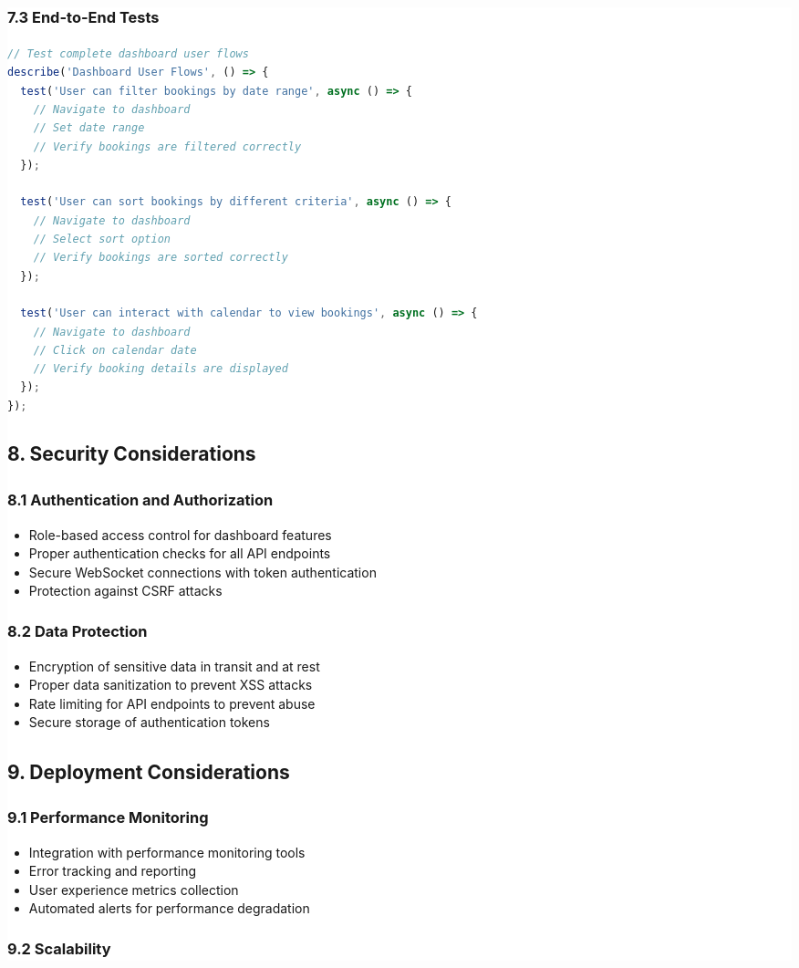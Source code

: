 ### 7.3 End-to-End Tests

```typescript
// Test complete dashboard user flows
describe('Dashboard User Flows', () => {
  test('User can filter bookings by date range', async () => {
    // Navigate to dashboard
    // Set date range
    // Verify bookings are filtered correctly
  });
  
  test('User can sort bookings by different criteria', async () => {
    // Navigate to dashboard
    // Select sort option
    // Verify bookings are sorted correctly
  });
  
  test('User can interact with calendar to view bookings', async () => {
    // Navigate to dashboard
    // Click on calendar date
    // Verify booking details are displayed
  });
});
```

## 8. Security Considerations

### 8.1 Authentication and Authorization

- Role-based access control for dashboard features
- Proper authentication checks for all API endpoints
- Secure WebSocket connections with token authentication
- Protection against CSRF attacks

### 8.2 Data Protection

- Encryption of sensitive data in transit and at rest
- Proper data sanitization to prevent XSS attacks
- Rate limiting for API endpoints to prevent abuse
- Secure storage of authentication tokens

## 9. Deployment Considerations

### 9.1 Performance Monitoring

- Integration with performance monitoring tools
- Error tracking and reporting
- User experience metrics collection
- Automated alerts for performance degradation

### 9.2 Scalability
